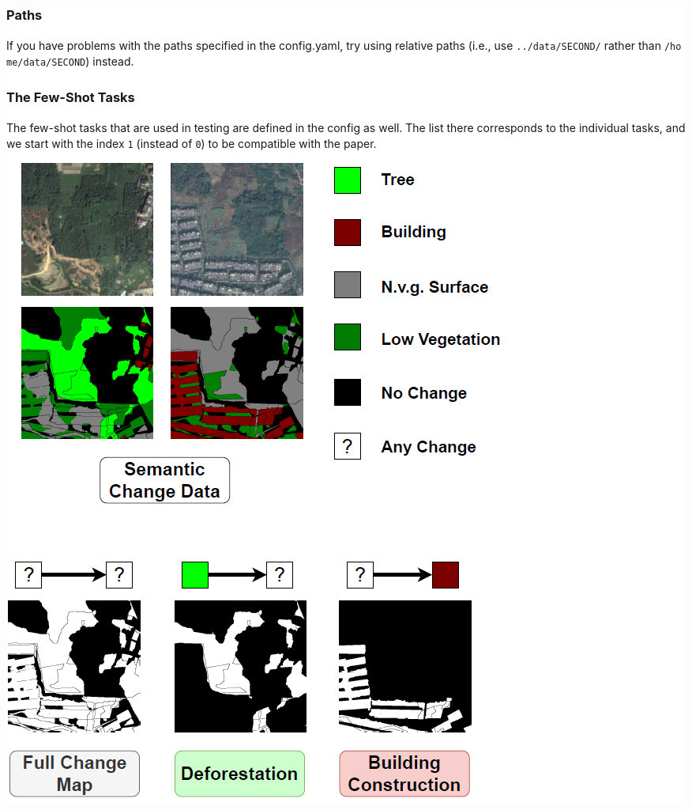 ### Paths

If you have problems with the paths specified in the config.yaml, try using relative paths (i.e., use `../data/SECOND/` rather than `/home/data/SECOND`) instead.

### The Few-Shot Tasks

The few-shot tasks that are used in testing are defined in the config as well. The list there corresponds to the individual tasks, and we start with the index `1` (instead of `0`) to be compatible with the paper.

![An image showing how individual few-shot tasks are defined. Using the labels of the pre- and postchange images, we can select which change is relevant. There are three cases given: If we use any change type both for pre- and postchange, we get all change. If we specify tree as the prechange, and any change as the postchange image, we get deforestation, and for any change in the prechange, and buildings in the postchange, we get buidling construction.](img/Illustrations/few_shot_tasks.png "Illustration of how to define few-shot tasks")
